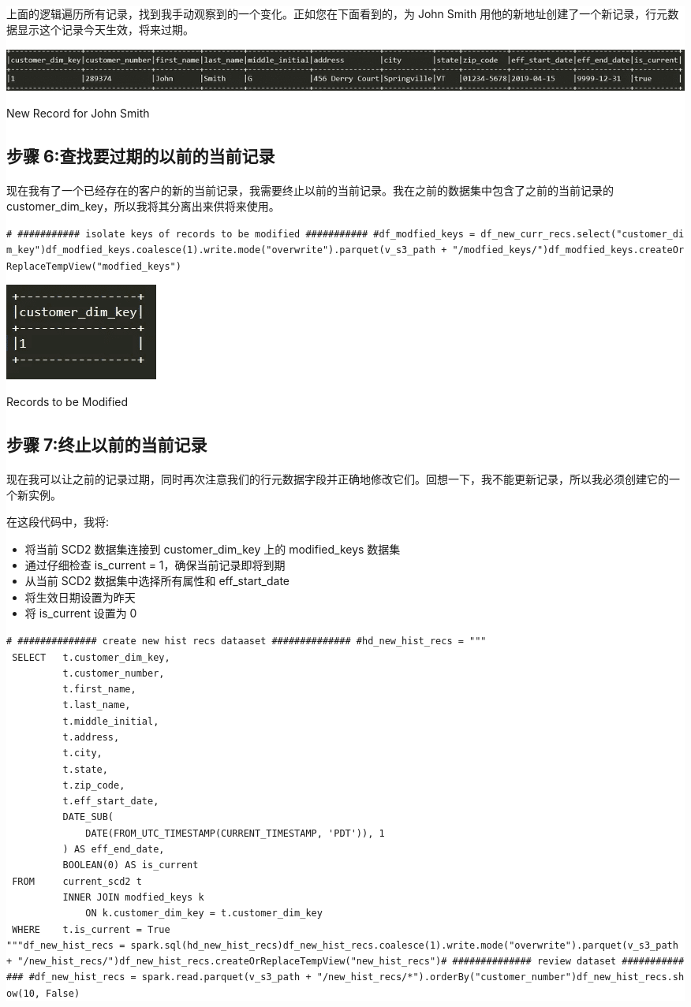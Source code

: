 上面的逻辑遍历所有记录，找到我手动观察到的一个变化。正如您在下面看到的，为 John Smith 用他的新地址创建了一个新记录，行元数据显示这个记录今天生效，将来过期。

![](img/1d75489c680e9547bea429d02ad01d47.png)

New Record for John Smith

## 步骤 6:查找要过期的以前的当前记录

现在我有了一个已经存在的客户的新的当前记录，我需要终止以前的当前记录。我在之前的数据集中包含了之前的当前记录的 customer_dim_key，所以我将其分离出来供将来使用。

```
# ########### isolate keys of records to be modified ########### #df_modfied_keys = df_new_curr_recs.select("customer_dim_key")df_modfied_keys.coalesce(1).write.mode("overwrite").parquet(v_s3_path + "/modfied_keys/")df_modfied_keys.createOrReplaceTempView("modfied_keys")
```

![](img/276582c2e5311ba49283489aaf0f985e.png)

Records to be Modified

## 步骤 7:终止以前的当前记录

现在我可以让之前的记录过期，同时再次注意我们的行元数据字段并正确地修改它们。回想一下，我不能更新记录，所以我必须创建它的一个新实例。

在这段代码中，我将:

*   将当前 SCD2 数据集连接到 customer_dim_key 上的 modified_keys 数据集
*   通过仔细检查 is_current = 1，确保当前记录即将到期
*   从当前 SCD2 数据集中选择所有属性和 eff_start_date
*   将生效日期设置为昨天
*   将 is_current 设置为 0

```
# ############## create new hist recs dataaset ############## #hd_new_hist_recs = """
 SELECT   t.customer_dim_key,
          t.customer_number,
          t.first_name,
          t.last_name,
          t.middle_initial,
          t.address,
          t.city,
          t.state,
          t.zip_code,
          t.eff_start_date,
          DATE_SUB(
              DATE(FROM_UTC_TIMESTAMP(CURRENT_TIMESTAMP, 'PDT')), 1
          ) AS eff_end_date,
          BOOLEAN(0) AS is_current
 FROM     current_scd2 t
          INNER JOIN modfied_keys k
              ON k.customer_dim_key = t.customer_dim_key
 WHERE    t.is_current = True
"""df_new_hist_recs = spark.sql(hd_new_hist_recs)df_new_hist_recs.coalesce(1).write.mode("overwrite").parquet(v_s3_path + "/new_hist_recs/")df_new_hist_recs.createOrReplaceTempView("new_hist_recs")# ############## review dataset ############## #df_new_hist_recs = spark.read.parquet(v_s3_path + "/new_hist_recs/*").orderBy("customer_number")df_new_hist_recs.show(10, False)
```
